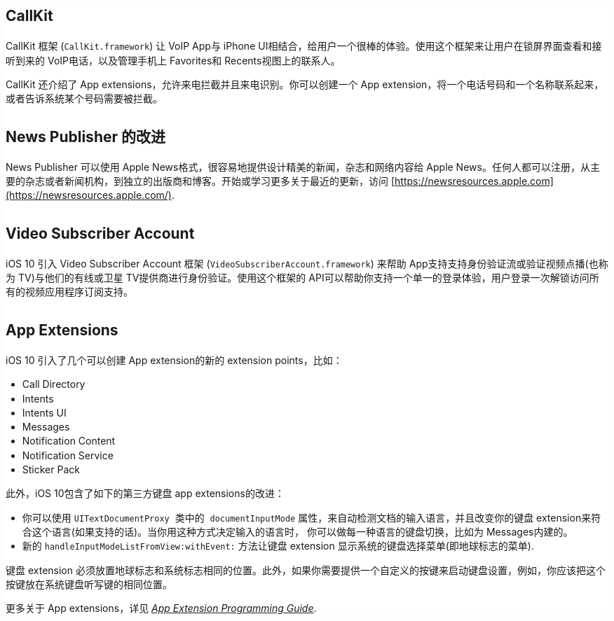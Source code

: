 ## CallKit

 CallKit 框架 (`CallKit.framework`) 让  VoIP App与 iPhone UI相结合，给用户一个很棒的体验。使用这个框架来让用户在锁屏界面查看和接听到来的 VoIP电话，以及管理手机上 Favorites和 Recents视图上的联系人。

CallKit 还介绍了 App extensions，允许来电拦截并且来电识别。你可以创建一个 App extension，将一个电话号码和一个名称联系起来，或者告诉系统某个号码需要被拦截。

## News Publisher 的改进

News Publisher 可以使用 Apple News格式，很容易地提供设计精美的新闻，杂志和网络内容给 Apple News。任何人都可以注册，从主要的杂志或者新闻机构，到独立的出版商和博客。开始或学习更多关于最近的更新，访问  [https://newsresources.apple.com](https://newsresources.apple.com/).

## Video Subscriber Account

iOS 10 引入  Video Subscriber Account 框架 (`VideoSubscriberAccount.framework`) 来帮助 App支持支持身份验证流或验证视频点播(也称为 TV)与他们的有线或卫星 TV提供商进行身份验证。使用这个框架的 API可以帮助你支持一个单一的登录体验，用户登录一次解锁访问所有的视频应用程序订阅支持。

## App Extensions

iOS 10 引入了几个可以创建 App extension的新的 extension points，比如：

- Call Directory
- Intents
- Intents UI
- Messages
- Notification Content
- Notification Service
- Sticker Pack

此外，iOS 10包含了如下的第三方键盘 app extensions的改进：

- 你可以使用 `UITextDocumentProxy`  类中的  `documentInputMode` 属性，来自动检测文档的输入语言，并且改变你的键盘 extension来符合这个语言(如果支持的话)。当你用这种方式决定输入的语言时， 你可以做每一种语言的键盘切换，比如为 Messages内建的。
- 新的 `handleInputModeListFromView:withEvent:` 方法让键盘 extension 显示系统的键盘选择菜单(即地球标志的菜单).

键盘 extension 必须放置地球标志和系统标志相同的位置。此外，如果你需要提供一个自定义的按键来启动键盘设置，例如，你应该把这个按键放在系统键盘听写键的相同位置。

更多关于 App extensions，详见 [*App Extension Programming Guide*](https://developer.apple.com/library/prerelease/content/documentation/General/Conceptual/ExtensibilityPG/index.html#//apple_ref/doc/uid/TP40014214).

